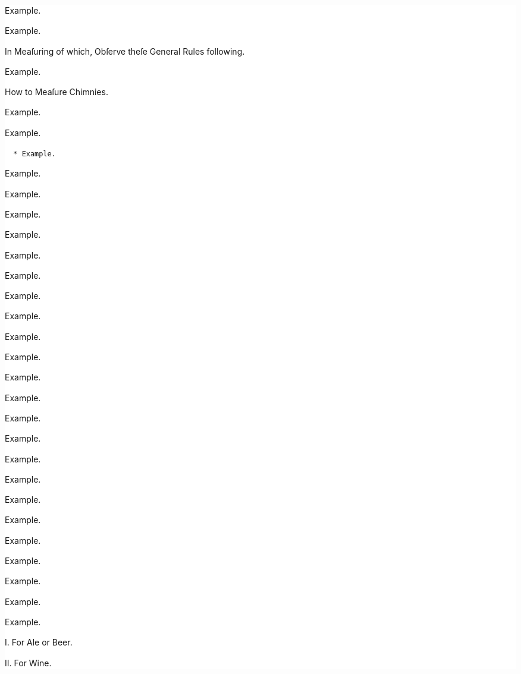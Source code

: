 Example.

Example.

In Meaſuring of which, Obſerve theſe General Rules following.

Example.

How to Meaſure Chimnies.

Example.

Example.

      * Example.

Example.

Example.

Example.

Example.

Example.

Example.

Example.

Example.

Example.

Example.

Example.

Example.

Example.

Example.

Example.

Example.

Example.

Example.

Example.

Example.

Example.

Example.

Example.

I. For Ale or Beer.

II. For Wine.
